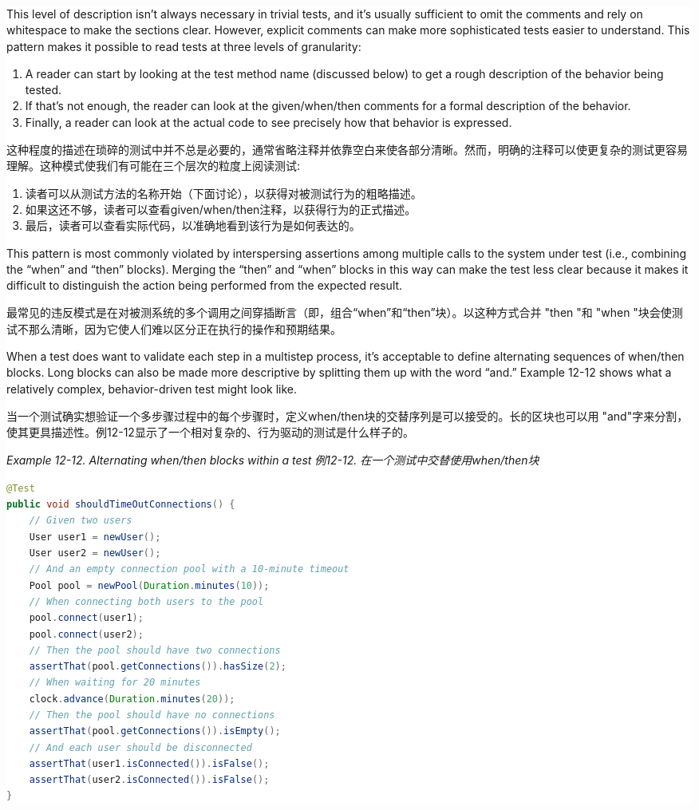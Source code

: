 
This level of description isn’t always necessary in trivial tests, and it’s usually sufficient to omit the comments and rely on whitespace to make the sections clear. However, explicit comments can make more sophisticated tests easier to understand. This pattern makes it possible to read tests at three levels of granularity:

1. A reader can start by looking at the test method name (discussed below) to get a rough description of the behavior being tested.
2. If that’s not enough, the reader can look at the given/when/then comments for a formal description of the behavior.
3. Finally, a reader can look at the actual code to see precisely how that behavior is expressed.

这种程度的描述在琐碎的测试中并不总是必要的，通常省略注释并依靠空白来使各部分清晰。然而，明确的注释可以使更复杂的测试更容易理解。这种模式使我们有可能在三个层次的粒度上阅读测试:

1. 读者可以从测试方法的名称开始（下面讨论），以获得对被测试行为的粗略描述。
2. 如果这还不够，读者可以查看given/when/then注释，以获得行为的正式描述。
3. 最后，读者可以查看实际代码，以准确地看到该行为是如何表达的。

This pattern is most commonly violated by interspersing assertions among multiple calls to the system under test (i.e., combining the “when” and “then” blocks). Merging the “then” and “when” blocks in this way can make the test less clear because it makes it difficult to distinguish the action being performed from the expected result.

最常见的违反模式是在对被测系统的多个调用之间穿插断言（即，组合“when”和“then”块）。以这种方式合并 "then "和 "when "块会使测试不那么清晰，因为它使人们难以区分正在执行的操作和预期结果。

When a test does want to validate each step in a multistep process, it’s acceptable to define alternating sequences of when/then blocks. Long blocks can also be made more descriptive by splitting them up with the word “and.” Example 12-12 shows what a relatively complex, behavior-driven test might look like.

当一个测试确实想验证一个多步骤过程中的每个步骤时，定义when/then块的交替序列是可以接受的。长的区块也可以用 "and"字来分割，使其更具描述性。例12-12显示了一个相对复杂的、行为驱动的测试是什么样子的。

_Example 12-12. Alternating when/then blocks within a test_ _例12-12. 在一个测试中交替使用when/then块_

```java
@Test
public void shouldTimeOutConnections() {
    // Given two users
    User user1 = newUser();
    User user2 = newUser();
    // And an empty connection pool with a 10-minute timeout
    Pool pool = newPool(Duration.minutes(10));
    // When connecting both users to the pool
    pool.connect(user1);
    pool.connect(user2);
    // Then the pool should have two connections
    assertThat(pool.getConnections()).hasSize(2);
    // When waiting for 20 minutes
    clock.advance(Duration.minutes(20));
    // Then the pool should have no connections
    assertThat(pool.getConnections()).isEmpty();
    // And each user should be disconnected 
    assertThat(user1.isConnected()).isFalse();
    assertThat(user2.isConnected()).isFalse();
}

```
